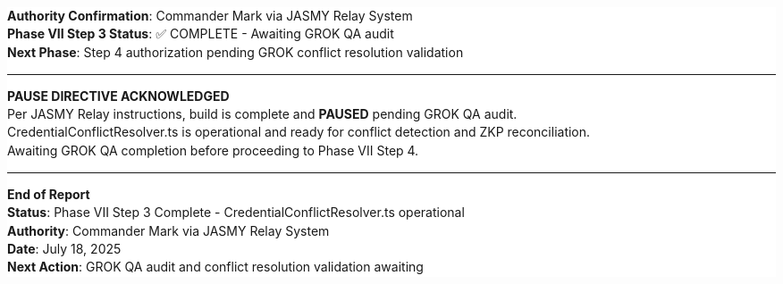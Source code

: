 **Authority Confirmation**: Commander Mark via JASMY Relay System  
**Phase VII Step 3 Status**: ✅ COMPLETE - Awaiting GROK QA audit  
**Next Phase**: Step 4 authorization pending GROK conflict resolution validation  

---

**PAUSE DIRECTIVE ACKNOWLEDGED**  
Per JASMY Relay instructions, build is complete and **PAUSED** pending GROK QA audit.  
CredentialConflictResolver.ts is operational and ready for conflict detection and ZKP reconciliation.  
Awaiting GROK QA completion before proceeding to Phase VII Step 4.

---

**End of Report**  
**Status**: Phase VII Step 3 Complete - CredentialConflictResolver.ts operational  
**Authority**: Commander Mark via JASMY Relay System  
**Date**: July 18, 2025  
**Next Action**: GROK QA audit and conflict resolution validation awaiting